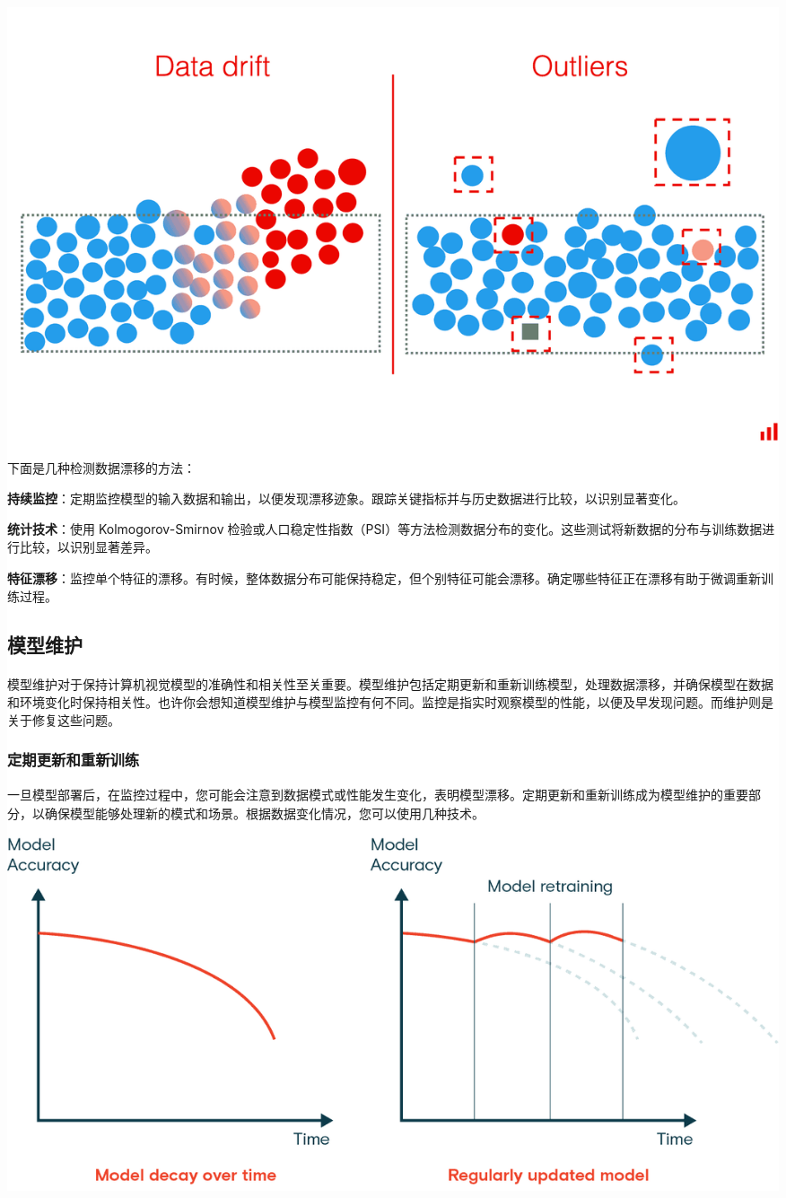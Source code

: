 ![数据漂移检测概述](img/e2b67a266c4d1adc4c99741b2a6f13b5.png)

下面是几种检测数据漂移的方法：

**持续监控**：定期监控模型的输入数据和输出，以便发现漂移迹象。跟踪关键指标并与历史数据进行比较，以识别显著变化。

**统计技术**：使用 Kolmogorov-Smirnov 检验或人口稳定性指数（PSI）等方法检测数据分布的变化。这些测试将新数据的分布与训练数据进行比较，以识别显著差异。

**特征漂移**：监控单个特征的漂移。有时候，整体数据分布可能保持稳定，但个别特征可能会漂移。确定哪些特征正在漂移有助于微调重新训练过程。

## 模型维护

模型维护对于保持计算机视觉模型的准确性和相关性至关重要。模型维护包括定期更新和重新训练模型，处理数据漂移，并确保模型在数据和环境变化时保持相关性。也许你会想知道模型维护与模型监控有何不同。监控是指实时观察模型的性能，以便及早发现问题。而维护则是关于修复这些问题。

### 定期更新和重新训练

一旦模型部署后，在监控过程中，您可能会注意到数据模式或性能发生变化，表明模型漂移。定期更新和重新训练成为模型维护的重要部分，以确保模型能够处理新的模式和场景。根据数据变化情况，您可以使用几种技术。

![计算机视觉模型漂移概述](img/47bcb0b5c08929153b084b7787c268c6.png)
